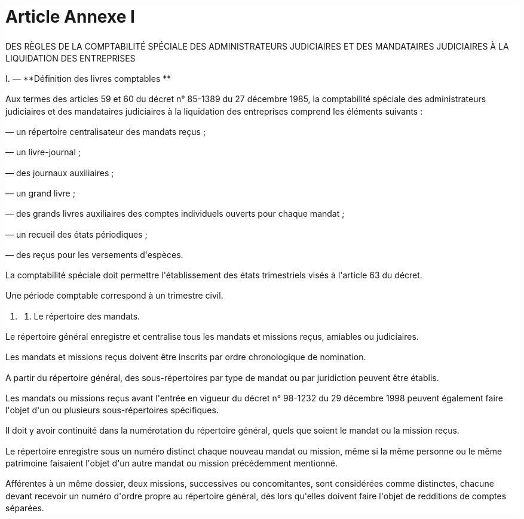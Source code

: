# Article Annexe I

DES RÈGLES DE LA COMPTABILITÉ SPÉCIALE DES ADMINISTRATEURS JUDICIAIRES ET DES MANDATAIRES JUDICIAIRES À LA LIQUIDATION DES
ENTREPRISES 

I. ― 
  **Définition des livres comptables **

Aux termes des articles 59 et 60 du décret n° 85-1389 du 27 décembre 1985, la comptabilité spéciale des administrateurs
judiciaires et des mandataires judiciaires à la liquidation des entreprises comprend les éléments suivants : 

― un répertoire centralisateur des mandats reçus ; 

― un livre-journal ; 

― des journaux auxiliaires ; 

― un grand livre ; 

― des grands livres auxiliaires des comptes individuels ouverts pour chaque mandat ; 

― un recueil des états périodiques ; 

― des reçus pour les versements d'espèces. 

La comptabilité spéciale doit permettre l'établissement des états trimestriels visés à l'article 63 du décret. 

Une période comptable correspond à un trimestre civil. 

1. 1. Le répertoire des mandats. 

Le répertoire général enregistre et centralise tous les mandats et missions reçus, amiables ou judiciaires. 

Les mandats et missions reçus doivent être inscrits par ordre chronologique de nomination.

A partir du répertoire général, des sous-répertoires par type de mandat ou par juridiction peuvent être établis. 

Les mandats ou missions reçus avant l'entrée en vigueur du décret n° 98-1232 du 29 décembre 1998 peuvent également faire
l'objet d'un ou plusieurs sous-répertoires spécifiques. 

Il doit y avoir continuité dans la numérotation du répertoire général, quels que soient le mandat ou la mission reçus. 

Le répertoire enregistre sous un numéro distinct chaque nouveau mandat ou mission, même si la même personne ou le même
patrimoine faisaient l'objet d'un autre mandat ou mission précédemment mentionné. 

Afférentes à un même dossier, deux missions, successives ou concomitantes, sont considérées comme distinctes, chacune devant
recevoir un numéro d'ordre propre au répertoire général, dès lors qu'elles doivent faire l'objet de redditions de comptes
séparées. 

